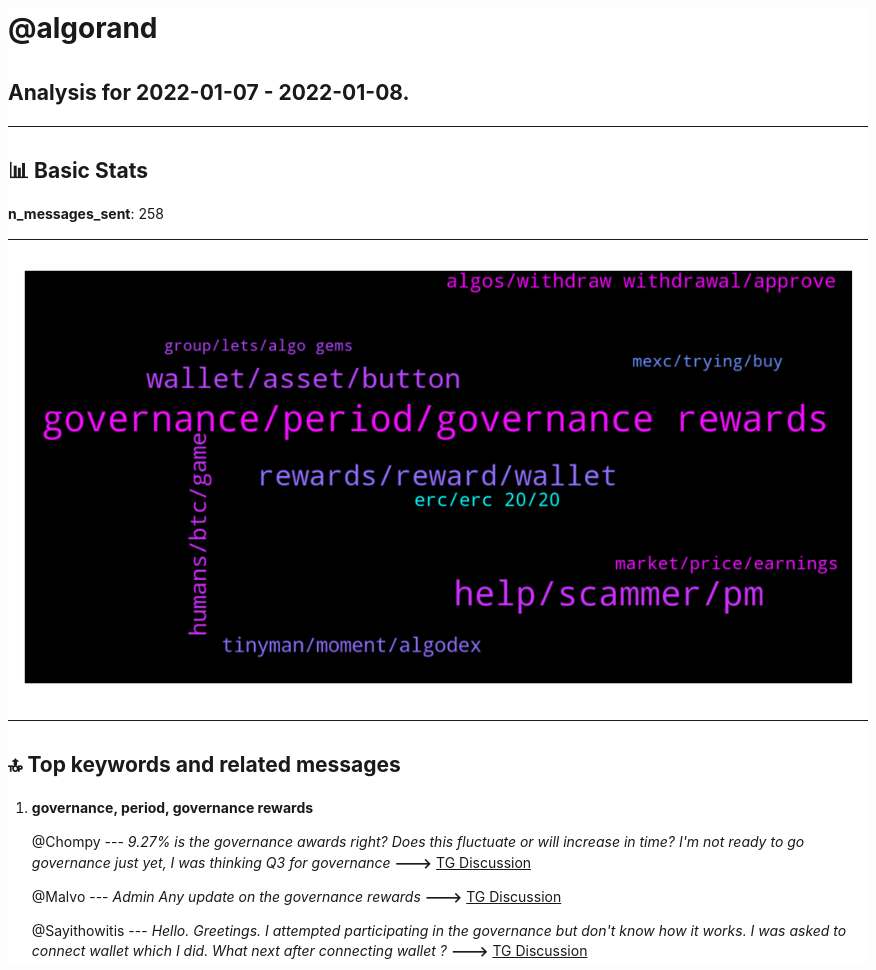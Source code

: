 # **@algorand**
 ## Analysis for **2022-01-07** - **2022-01-08**.

---

## 📊 **Basic Stats**

**n_messages_sent**: 258

---
![wordcloud](algorand_1Days_wordcloud.png)

---


## 🔝 **Top keywords and related messages**

1. **governance, period, governance rewards**

    @Chompy --- *9.27% is the governance awards right? Does this fluctuate or will increase in time? I'm not ready to go governance just yet, I was thinking Q3 for governance* **--->** [TG Discussion](https://t.me/algorand/330620)

    @Malvo --- *Admin Any update on the governance rewards* **--->** [TG Discussion](https://t.me/algorand/330323)

    @Sayithowitis --- *Hello. Greetings.  I attempted participating in the governance but don't know how it works.  I was asked to connect wallet which I did. What next after connecting wallet ?* **--->** [TG Discussion](https://t.me/algorand/330417)
